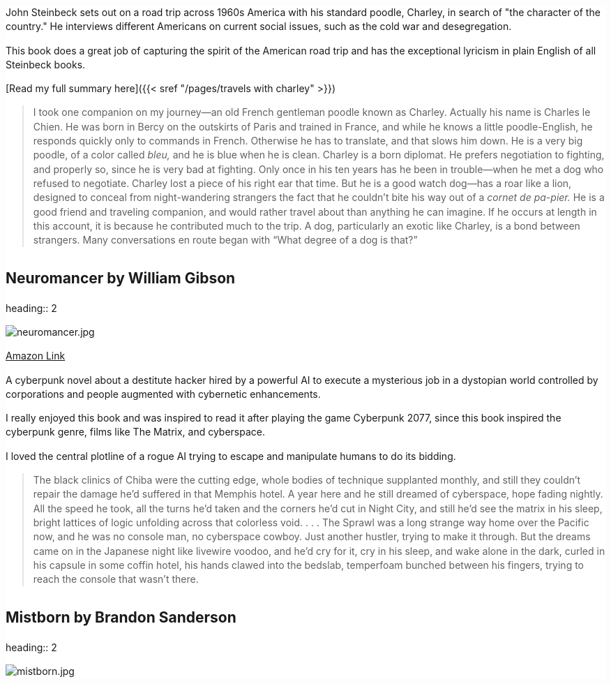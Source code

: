 John Steinbeck sets out on a road trip across 1960s America with his standard poodle, Charley, in search of "the character of the country." He interviews different Americans on current social issues, such as the cold war and desegregation.

This book does a great job of capturing the spirit of the American road trip and has the exceptional lyricism in plain English of all Steinbeck books.

[Read my full summary here]({{< sref "/pages/travels with charley" >}})

> I took one companion on my journey—an old French gentleman poodle known as Charley. Actually his name is Charles le Chien. He was born in Bercy on the outskirts of Paris and trained in France, and while he knows a little poodle-English, he responds quickly only to commands in French. Otherwise he has to translate, and that slows him down. He is a very big poodle, of a color called _bleu,_ and he is blue when he is clean. Charley is a born diplomat. He prefers negotiation to fighting, and properly so, since he is very bad at fighting. Only once in his ten years has he been in trouble—when he met a dog who refused to negotiate. Charley lost a piece of his right ear that time. But he is a good watch dog—has a roar like a lion, designed to conceal from night-wandering strangers the fact that he couldn’t bite his way out of a _cornet de pa-pier._ He is a good friend and traveling companion, and would rather travel about than anything he can imagine. If he occurs at length in this account, it is because he contributed much to the trip. A dog, particularly an exotic like Charley, is a bond between strangers. Many conversations en route began with “What degree of a dog is that?”

## Neuromancer by William Gibson
heading:: 2

![neuromancer.jpg](/assets/neuromancer_1672630101925_0.jpg)

[Amazon Link](https://www.amazon.com/dp/B0058R83CW?tag=bsunter06-20)

A cyberpunk novel about a destitute hacker hired by a powerful AI to execute a mysterious job in a dystopian world controlled by corporations and people augmented with cybernetic enhancements.

I really enjoyed this book and was inspired to read it after playing the game Cyberpunk 2077, since this book inspired the cyberpunk genre, films like The Matrix, and cyberspace.

I loved the central plotline of a rogue AI trying to escape and manipulate humans to do its bidding.

>The black clinics of Chiba were the cutting edge, whole bodies of technique supplanted monthly, and still they couldn’t repair the damage he’d suffered in that Memphis hotel.
A year here and he still dreamed of cyberspace, hope fading nightly. All the speed he took, all the turns he’d taken and the corners he’d cut in Night City, and still he’d see the matrix in his sleep, bright lattices of logic unfolding across that colorless void. . . . The Sprawl was a long strange way home over the Pacific now, and he was no console man, no cyberspace cowboy. Just another hustler, trying to make it through. But the dreams came on in the Japanese night like livewire voodoo, and he’d cry for it, cry in his sleep, and wake alone in the dark, curled in his capsule in some coffin hotel, his hands clawed into the bedslab, temperfoam bunched between his fingers, trying to reach the console that wasn’t there.

## Mistborn by Brandon Sanderson
heading:: 2

![mistborn.jpg](/assets/mistborn_1672630557858_0.jpg)
